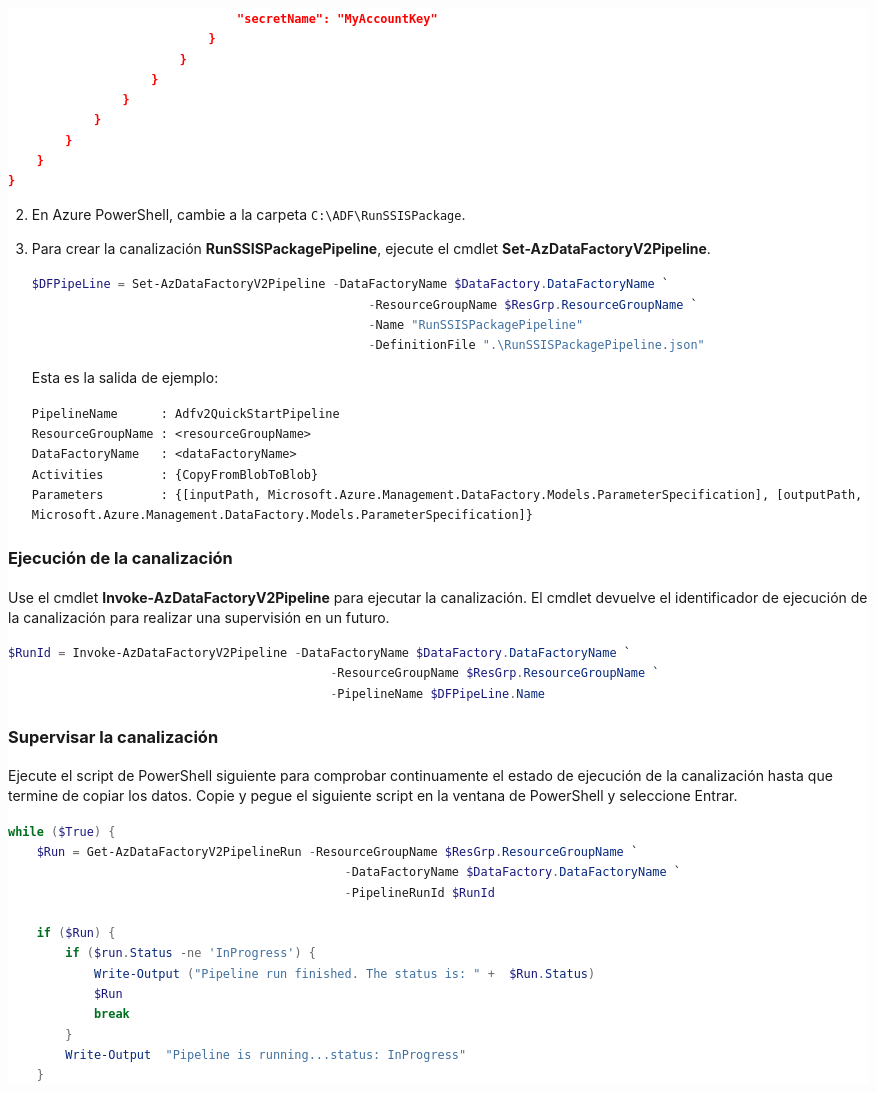    ```json
                                   "secretName": "MyAccountKey"
                               }
                           }
                       }
                   }
               }
           }
       }
   }
   ```

2. En Azure PowerShell, cambie a la carpeta `C:\ADF\RunSSISPackage`.

3. Para crear la canalización **RunSSISPackagePipeline**, ejecute el cmdlet **Set-AzDataFactoryV2Pipeline**.

   ```powershell
   $DFPipeLine = Set-AzDataFactoryV2Pipeline -DataFactoryName $DataFactory.DataFactoryName `
                                                  -ResourceGroupName $ResGrp.ResourceGroupName `
                                                  -Name "RunSSISPackagePipeline"
                                                  -DefinitionFile ".\RunSSISPackagePipeline.json"
   ```

   Esta es la salida de ejemplo:

   ```
   PipelineName      : Adfv2QuickStartPipeline
   ResourceGroupName : <resourceGroupName>
   DataFactoryName   : <dataFactoryName>
   Activities        : {CopyFromBlobToBlob}
   Parameters        : {[inputPath, Microsoft.Azure.Management.DataFactory.Models.ParameterSpecification], [outputPath, Microsoft.Azure.Management.DataFactory.Models.ParameterSpecification]}
   ```

### <a name="run-the-pipeline"></a>Ejecución de la canalización
Use el cmdlet **Invoke-AzDataFactoryV2Pipeline** para ejecutar la canalización. El cmdlet devuelve el identificador de ejecución de la canalización para realizar una supervisión en un futuro.

```powershell
$RunId = Invoke-AzDataFactoryV2Pipeline -DataFactoryName $DataFactory.DataFactoryName `
                                             -ResourceGroupName $ResGrp.ResourceGroupName `
                                             -PipelineName $DFPipeLine.Name
```

### <a name="monitor-the-pipeline"></a>Supervisar la canalización

Ejecute el script de PowerShell siguiente para comprobar continuamente el estado de ejecución de la canalización hasta que termine de copiar los datos. Copie y pegue el siguiente script en la ventana de PowerShell y seleccione Entrar. 

```powershell
while ($True) {
    $Run = Get-AzDataFactoryV2PipelineRun -ResourceGroupName $ResGrp.ResourceGroupName `
                                               -DataFactoryName $DataFactory.DataFactoryName `
                                               -PipelineRunId $RunId

    if ($Run) {
        if ($run.Status -ne 'InProgress') {
            Write-Output ("Pipeline run finished. The status is: " +  $Run.Status)
            $Run
            break
        }
        Write-Output  "Pipeline is running...status: InProgress"
    }

```